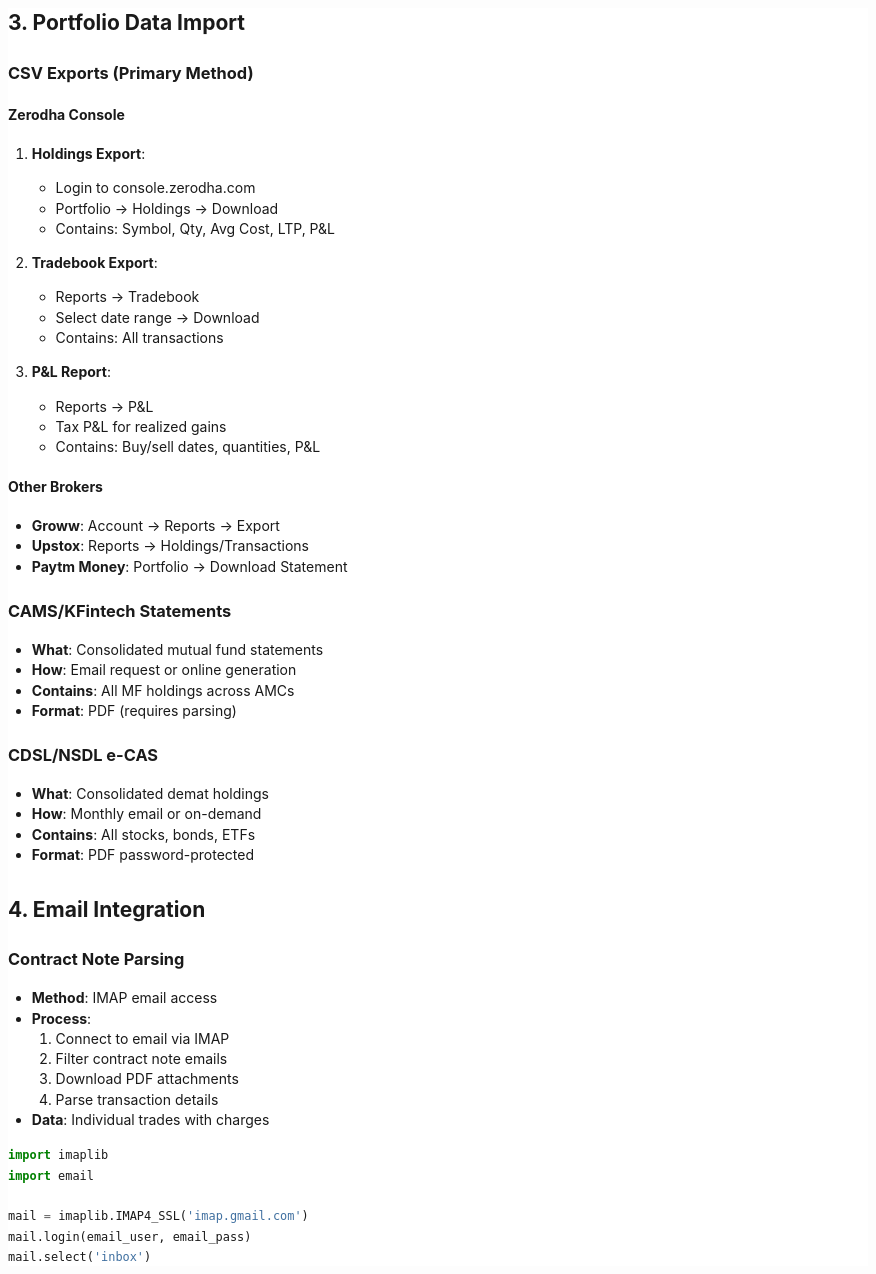 ## 3. Portfolio Data Import

### CSV Exports (Primary Method)

#### Zerodha Console
1. **Holdings Export**:
   - Login to console.zerodha.com
   - Portfolio → Holdings → Download
   - Contains: Symbol, Qty, Avg Cost, LTP, P&L

2. **Tradebook Export**:
   - Reports → Tradebook
   - Select date range → Download
   - Contains: All transactions

3. **P&L Report**:
   - Reports → P&L
   - Tax P&L for realized gains
   - Contains: Buy/sell dates, quantities, P&L

#### Other Brokers
- **Groww**: Account → Reports → Export
- **Upstox**: Reports → Holdings/Transactions
- **Paytm Money**: Portfolio → Download Statement

### CAMS/KFintech Statements
- **What**: Consolidated mutual fund statements
- **How**: Email request or online generation
- **Contains**: All MF holdings across AMCs
- **Format**: PDF (requires parsing)

### CDSL/NSDL e-CAS
- **What**: Consolidated demat holdings
- **How**: Monthly email or on-demand
- **Contains**: All stocks, bonds, ETFs
- **Format**: PDF password-protected

## 4. Email Integration

### Contract Note Parsing
- **Method**: IMAP email access
- **Process**:
  1. Connect to email via IMAP
  2. Filter contract note emails
  3. Download PDF attachments
  4. Parse transaction details
- **Data**: Individual trades with charges

```python
import imaplib
import email

mail = imaplib.IMAP4_SSL('imap.gmail.com')
mail.login(email_user, email_pass)
mail.select('inbox')
```

